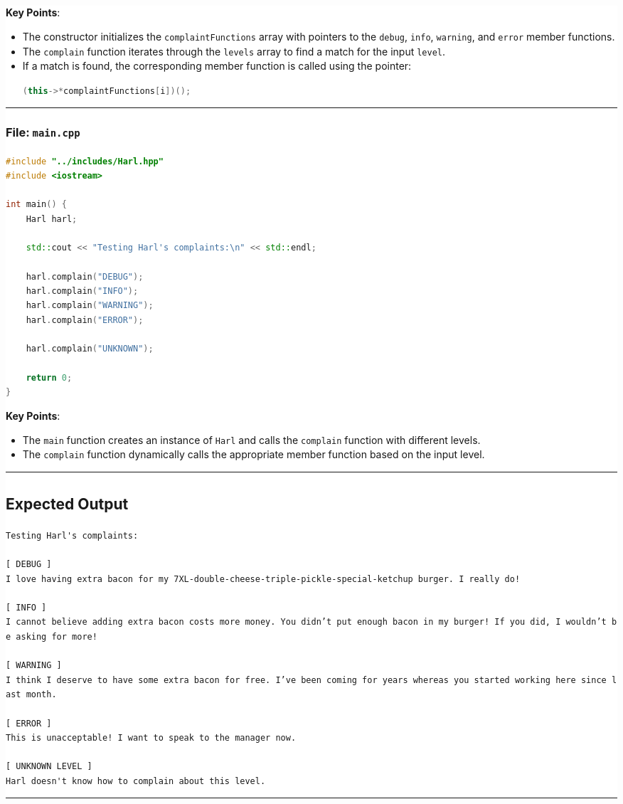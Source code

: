 **Key Points**:
- The constructor initializes the `complaintFunctions` array with pointers to the `debug`, `info`, `warning`, and `error` member functions.
- The `complain` function iterates through the `levels` array to find a match for the input `level`.
- If a match is found, the corresponding member function is called using the pointer:
  ```cpp
  (this->*complaintFunctions[i])();
  ```

---

### **File: `main.cpp`**
```cpp
#include "../includes/Harl.hpp"
#include <iostream>

int main() {
    Harl harl;

    std::cout << "Testing Harl's complaints:\n" << std::endl;

    harl.complain("DEBUG");
    harl.complain("INFO");
    harl.complain("WARNING");
    harl.complain("ERROR");

    harl.complain("UNKNOWN");

    return 0;
}
```

**Key Points**:
- The `main` function creates an instance of `Harl` and calls the `complain` function with different levels.
- The `complain` function dynamically calls the appropriate member function based on the input level.

---

## **Expected Output**

```
Testing Harl's complaints:

[ DEBUG ]
I love having extra bacon for my 7XL-double-cheese-triple-pickle-special-ketchup burger. I really do!

[ INFO ]
I cannot believe adding extra bacon costs more money. You didn’t put enough bacon in my burger! If you did, I wouldn’t be asking for more!

[ WARNING ]
I think I deserve to have some extra bacon for free. I’ve been coming for years whereas you started working here since last month.

[ ERROR ]
This is unacceptable! I want to speak to the manager now.

[ UNKNOWN LEVEL ]
Harl doesn't know how to complain about this level.
```

---